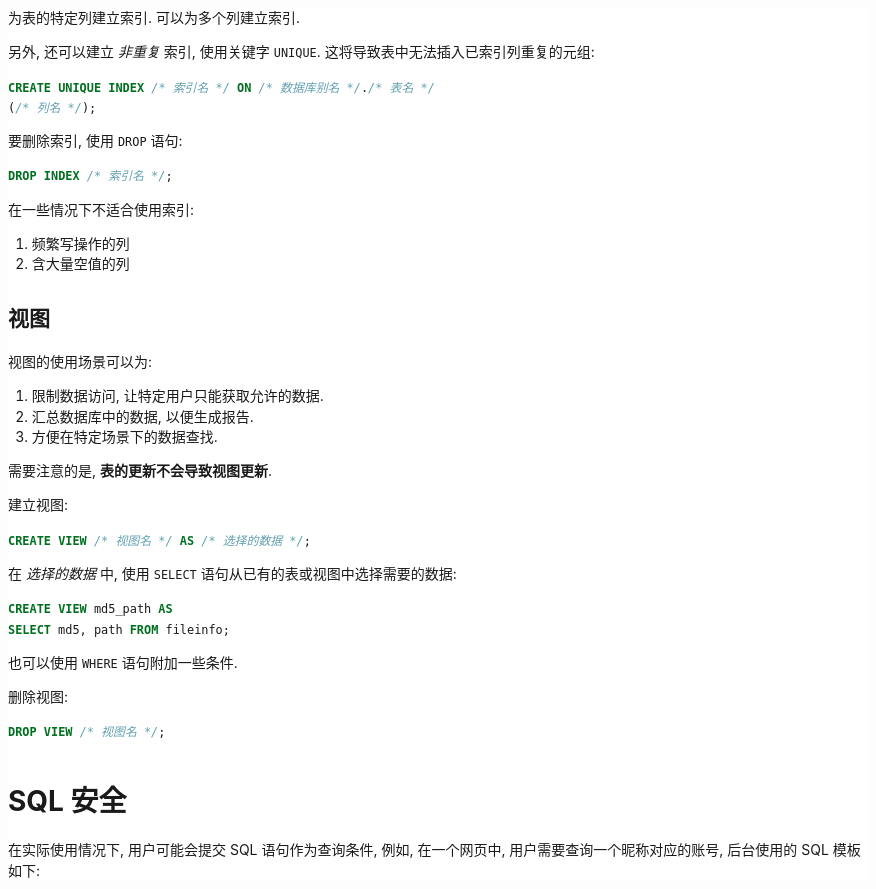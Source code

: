 ```sql
```

为表的特定列建立索引. 可以为多个列建立索引.

另外, 还可以建立 *非重复* 索引, 使用关键字 `UNIQUE`.
这将导致表中无法插入已索引列重复的元组:

```sql
CREATE UNIQUE INDEX /* 索引名 */ ON /* 数据库别名 */./* 表名 */
(/* 列名 */);
```

要删除索引, 使用 `DROP` 语句:

```sql
DROP INDEX /* 索引名 */;
```

在一些情况下不适合使用索引:

1. 频繁写操作的列
2. 含大量空值的列

## 视图

视图的使用场景可以为:

1. 限制数据访问, 让特定用户只能获取允许的数据.
2. 汇总数据库中的数据, 以便生成报告.
3. 方便在特定场景下的数据查找.

需要注意的是, **表的更新不会导致视图更新**.

建立视图:

```sql
CREATE VIEW /* 视图名 */ AS /* 选择的数据 */;
```

在 *选择的数据* 中, 使用 `SELECT` 语句从已有的表或视图中选择需要的数据:

```sql
CREATE VIEW md5_path AS
SELECT md5, path FROM fileinfo;
```

也可以使用 `WHERE` 语句附加一些条件.

删除视图:

```sql
DROP VIEW /* 视图名 */;
```



# SQL 安全

在实际使用情况下, 用户可能会提交 SQL 语句作为查询条件, 例如,
在一个网页中, 用户需要查询一个昵称对应的账号, 后台使用的 SQL 模板如下:
